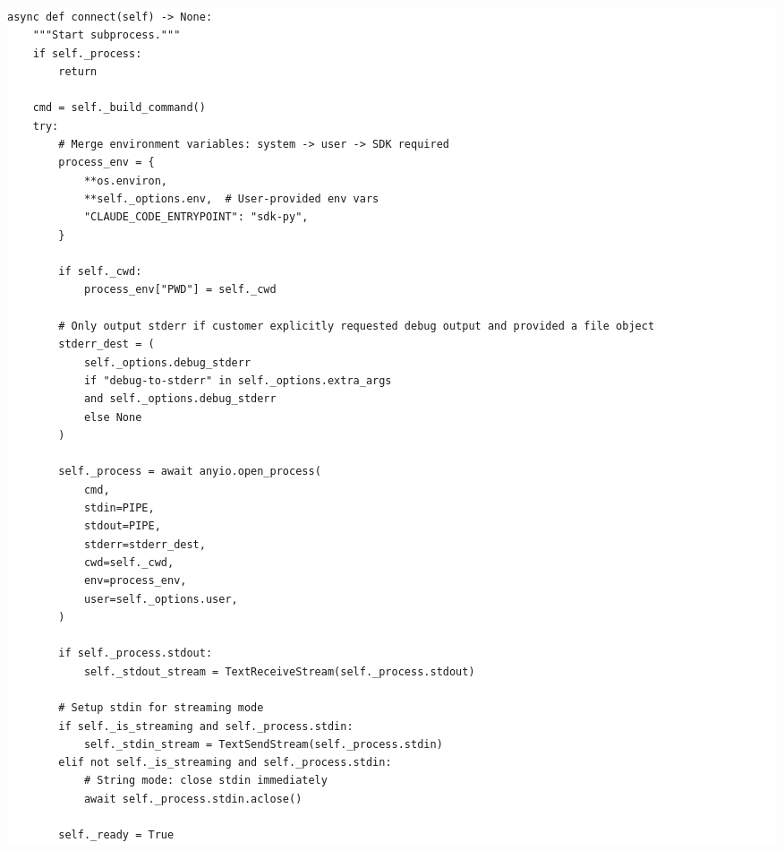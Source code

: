     async def connect(self) -> None:
        """Start subprocess."""
        if self._process:
            return

        cmd = self._build_command()
        try:
            # Merge environment variables: system -> user -> SDK required
            process_env = {
                **os.environ,
                **self._options.env,  # User-provided env vars
                "CLAUDE_CODE_ENTRYPOINT": "sdk-py",
            }

            if self._cwd:
                process_env["PWD"] = self._cwd

            # Only output stderr if customer explicitly requested debug output and provided a file object
            stderr_dest = (
                self._options.debug_stderr
                if "debug-to-stderr" in self._options.extra_args
                and self._options.debug_stderr
                else None
            )

            self._process = await anyio.open_process(
                cmd,
                stdin=PIPE,
                stdout=PIPE,
                stderr=stderr_dest,
                cwd=self._cwd,
                env=process_env,
                user=self._options.user,
            )

            if self._process.stdout:
                self._stdout_stream = TextReceiveStream(self._process.stdout)

            # Setup stdin for streaming mode
            if self._is_streaming and self._process.stdin:
                self._stdin_stream = TextSendStream(self._process.stdin)
            elif not self._is_streaming and self._process.stdin:
                # String mode: close stdin immediately
                await self._process.stdin.aclose()

            self._ready = True
